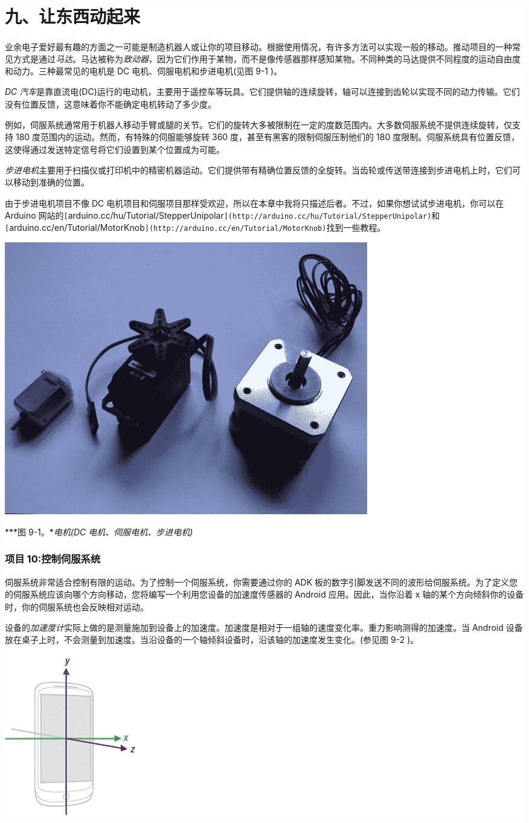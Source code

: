 # 九、让东西动起来

业余电子爱好最有趣的方面之一可能是制造机器人或让你的项目移动。根据使用情况，有许多方法可以实现一般的移动。推动项目的一种常见方式是通过*马达*。马达被称为*致动器*，因为它们作用于某物，而不是像传感器那样感知某物。不同种类的马达提供不同程度的运动自由度和动力。三种最常见的电机是 DC 电机、伺服电机和步进电机(见图 9-1 )。

*DC 汽车*是靠直流电(DC)运行的电动机，主要用于遥控车等玩具。它们提供轴的连续旋转，轴可以连接到齿轮以实现不同的动力传输。它们没有位置反馈，这意味着你不能确定电机转动了多少度。

例如，伺服系统通常用于机器人移动手臂或腿的关节。它们的旋转大多被限制在一定的度数范围内。大多数伺服系统不提供连续旋转，仅支持 180 度范围内的运动。然而，有特殊的伺服能够旋转 360 度，甚至有黑客的限制伺服压制他们的 180 度限制。伺服系统具有位置反馈，这使得通过发送特定信号将它们设置到某个位置成为可能。

*步进电机*主要用于扫描仪或打印机中的精密机器运动。它们提供带有精确位置反馈的全旋转。当齿轮或传送带连接到步进电机上时，它们可以移动到准确的位置。

由于步进电机项目不像 DC 电机项目和伺服项目那样受欢迎，所以在本章中我将只描述后者。不过，如果你想试试步进电机，你可以在 Arduino 网站的`[`arduino.cc/hu/Tutorial/StepperUnipolar`](http://arduino.cc/hu/Tutorial/StepperUnipolar)`和`[`arduino.cc/en/Tutorial/MotorKnob`](http://arduino.cc/en/Tutorial/MotorKnob)`找到一些教程。

![images](img/9781430241973_Fig09-01.jpg)

***图 9-1。**电机(DC 电机、伺服电机、步进电机)*

### 项目 10:控制伺服系统

伺服系统非常适合控制有限的运动。为了控制一个伺服系统，你需要通过你的 ADK 板的数字引脚发送不同的波形给伺服系统。为了定义您的伺服系统应该向哪个方向移动，您将编写一个利用您设备的加速度传感器的 Android 应用。因此，当你沿着 x 轴的某个方向倾斜你的设备时，你的伺服系统也会反映相对运动。

设备的*加速度计*实际上做的是测量施加到设备上的加速度。加速度是相对于一组轴的速度变化率。重力影响测得的加速度。当 Android 设备放在桌子上时，不会测量到加速度。当沿设备的一个轴倾斜设备时，沿该轴的加速度发生变化。(参见图 9-2 )。

![images](img/9781430241973_Fig09-02.jpg)
